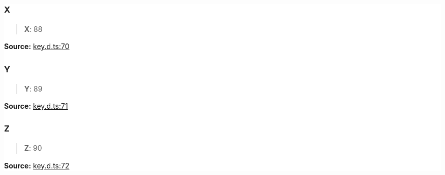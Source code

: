 ### X

> **X**: 88

**Source:** [key.d.ts:70](https://github.com/LatiteScripting/latitescripting.github.io/blob/5a9cee2/definitions/key.d.ts#L70)

### Y

> **Y**: 89

**Source:** [key.d.ts:71](https://github.com/LatiteScripting/latitescripting.github.io/blob/5a9cee2/definitions/key.d.ts#L71)

### Z

> **Z**: 90

**Source:** [key.d.ts:72](https://github.com/LatiteScripting/latitescripting.github.io/blob/5a9cee2/definitions/key.d.ts#L72)
